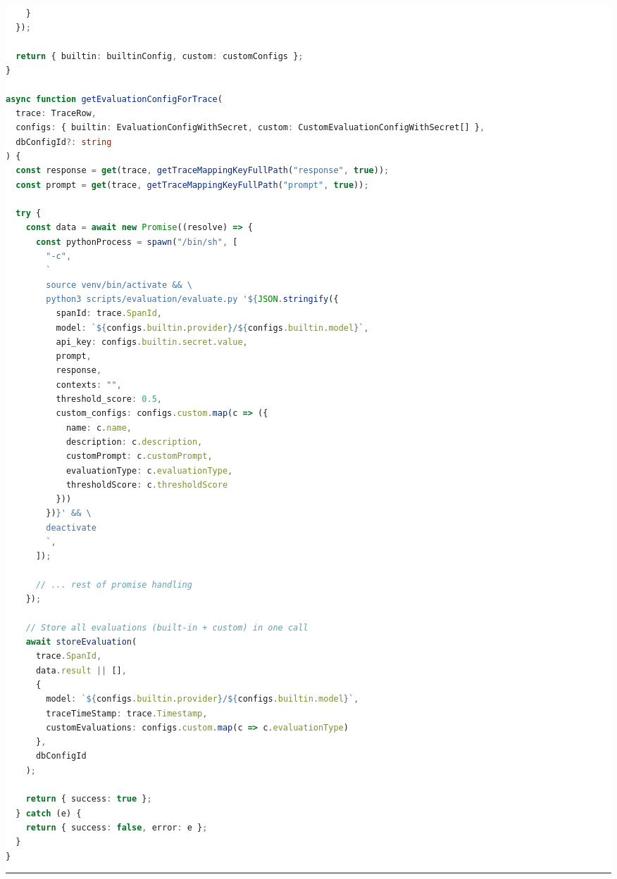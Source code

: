 ```typescript
    }
  });
  
  return { builtin: builtinConfig, custom: customConfigs };
}

async function getEvaluationConfigForTrace(
  trace: TraceRow,
  configs: { builtin: EvaluationConfigWithSecret, custom: CustomEvaluationConfigWithSecret[] },
  dbConfigId?: string
) {
  const response = get(trace, getTraceMappingKeyFullPath("response", true));
  const prompt = get(trace, getTraceMappingKeyFullPath("prompt", true));
  
  try {
    const data = await new Promise((resolve) => {
      const pythonProcess = spawn("/bin/sh", [
        "-c",
        `
        source venv/bin/activate && \
        python3 scripts/evaluation/evaluate.py '${JSON.stringify({
          spanId: trace.SpanId,
          model: `${configs.builtin.provider}/${configs.builtin.model}`,
          api_key: configs.builtin.secret.value,
          prompt,
          response,
          contexts: "",
          threshold_score: 0.5,
          custom_configs: configs.custom.map(c => ({
            name: c.name,
            description: c.description,
            customPrompt: c.customPrompt,
            evaluationType: c.evaluationType,
            thresholdScore: c.thresholdScore
          }))
        })}' && \
        deactivate
        `,
      ]);
      
      // ... rest of promise handling
    });
    
    // Store all evaluations (built-in + custom) in one call
    await storeEvaluation(
      trace.SpanId,
      data.result || [],
      {
        model: `${configs.builtin.provider}/${configs.builtin.model}`,
        traceTimeStamp: trace.Timestamp,
        customEvaluations: configs.custom.map(c => c.evaluationType)
      },
      dbConfigId
    );
    
    return { success: true };
  } catch (e) {
    return { success: false, error: e };
  }
}
```

---